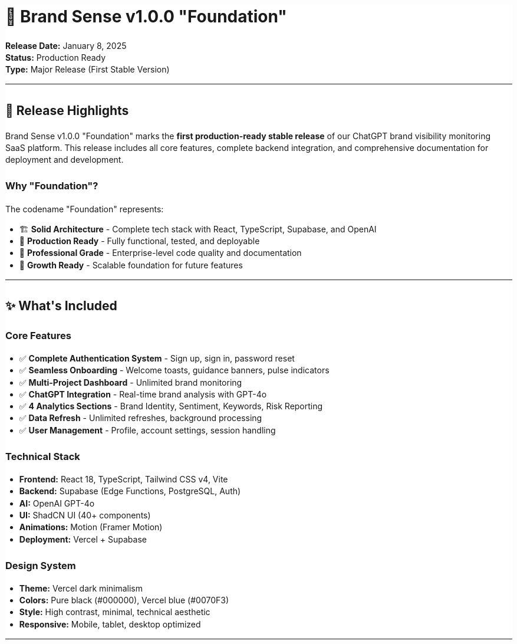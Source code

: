 # 🎉 Brand Sense v1.0.0 "Foundation"

**Release Date:** January 8, 2025  
**Status:** Production Ready  
**Type:** Major Release (First Stable Version)

---

## 🌟 Release Highlights

Brand Sense v1.0.0 "Foundation" marks the **first production-ready stable release** of our ChatGPT brand visibility monitoring SaaS platform. This release includes all core features, complete backend integration, and comprehensive documentation for deployment and development.

### Why "Foundation"?

The codename "Foundation" represents:
- 🏗️ **Solid Architecture** - Complete tech stack with React, TypeScript, Supabase, and OpenAI
- 🚀 **Production Ready** - Fully functional, tested, and deployable
- 💎 **Professional Grade** - Enterprise-level code quality and documentation
- 🌱 **Growth Ready** - Scalable foundation for future features

---

## ✨ What's Included

### Core Features
- ✅ **Complete Authentication System** - Sign up, sign in, password reset
- ✅ **Seamless Onboarding** - Welcome toasts, guidance banners, pulse indicators
- ✅ **Multi-Project Dashboard** - Unlimited brand monitoring
- ✅ **ChatGPT Integration** - Real-time brand analysis with GPT-4o
- ✅ **4 Analytics Sections** - Brand Identity, Sentiment, Keywords, Risk Reporting
- ✅ **Data Refresh** - Unlimited refreshes, background processing
- ✅ **User Management** - Profile, account settings, session handling

### Technical Stack
- **Frontend:** React 18, TypeScript, Tailwind CSS v4, Vite
- **Backend:** Supabase (Edge Functions, PostgreSQL, Auth)
- **AI:** OpenAI GPT-4o
- **UI:** ShadCN UI (40+ components)
- **Animations:** Motion (Framer Motion)
- **Deployment:** Vercel + Supabase

### Design System
- **Theme:** Vercel dark minimalism
- **Colors:** Pure black (#000000), Vercel blue (#0070F3)
- **Style:** High contrast, minimal, technical aesthetic
- **Responsive:** Mobile, tablet, desktop optimized

---